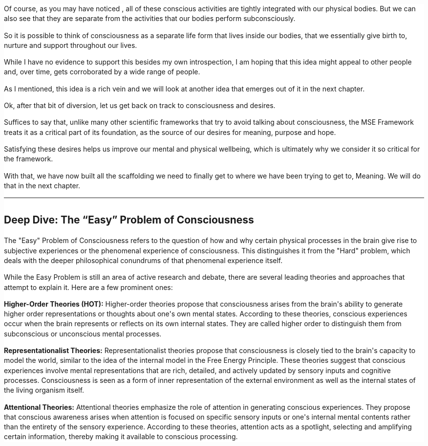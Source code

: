 Of course, as you may have noticed , all of these conscious activities are tightly integrated with our physical bodies. But we can also see that they are separate from the activities that our bodies perform subconsciously.

So it is possible to think of consciousness as a separate life form that lives inside our bodies, that we essentially give birth to, nurture and support throughout our lives.

While I have no evidence to support this besides my own introspection, I am hoping that this idea might appeal to other people and, over time, gets corroborated by a wide range of people.

As I mentioned, this idea is a rich vein and we will look at another idea that emerges out of it in the next chapter.



Ok, after that bit of diversion, let us get back on track to consciousness and desires.&#x20;

Suffices to say that, unlike many other scientific frameworks that try to avoid talking about consciousness, the MSE Framework treats it as a critical part of its foundation, as the source of our desires for meaning, purpose and hope.&#x20;

Satisfying these desires helps us improve our mental and physical wellbeing, which is ultimately why we consider it so critical for the framework.

With that, we have now built all the scaffolding we need to finally get to where we have been trying to get to, Meaning. We will do that in the next chapter.



***



## **Deep Dive: The “Easy” Problem of Consciousness**

The "Easy" Problem of Consciousness refers to the question of how and why certain physical processes in the brain give rise to subjective experiences or the phenomenal experience of consciousness. This distinguishes it from the "Hard" problem, which deals with the deeper philosophical conundrums of that phenomenal experience itself.

While the Easy Problem is still an area of active research and debate, there are several leading theories and approaches that attempt to explain it. Here are a few prominent ones:

**Higher-Order Theories (HOT):** Higher-order theories propose that consciousness arises from the brain's ability to generate higher order representations or thoughts about one's own mental states. According to these theories, conscious experiences occur when the brain represents or reflects on its own internal states. They are called higher order to distinguish them from subconscious or unconscious mental processes.

**Representationalist Theories:** Representationalist theories propose that consciousness is closely tied to the brain's capacity to model the world, similar to the idea of the internal model in the Free Energy Principle. These theories suggest that conscious experiences involve mental representations that are rich, detailed, and actively updated by sensory inputs and cognitive processes. Consciousness is seen as a form of inner representation of the external environment as well as the internal states of the living organism itself.

**Attentional Theories:** Attentional theories emphasize the role of attention in generating conscious experiences. They propose that conscious awareness arises when attention is focused on specific sensory inputs or one's internal mental contents rather than the entirety of the sensory experience. According to these theories, attention acts as a spotlight, selecting and amplifying certain information, thereby making it available to conscious processing.
